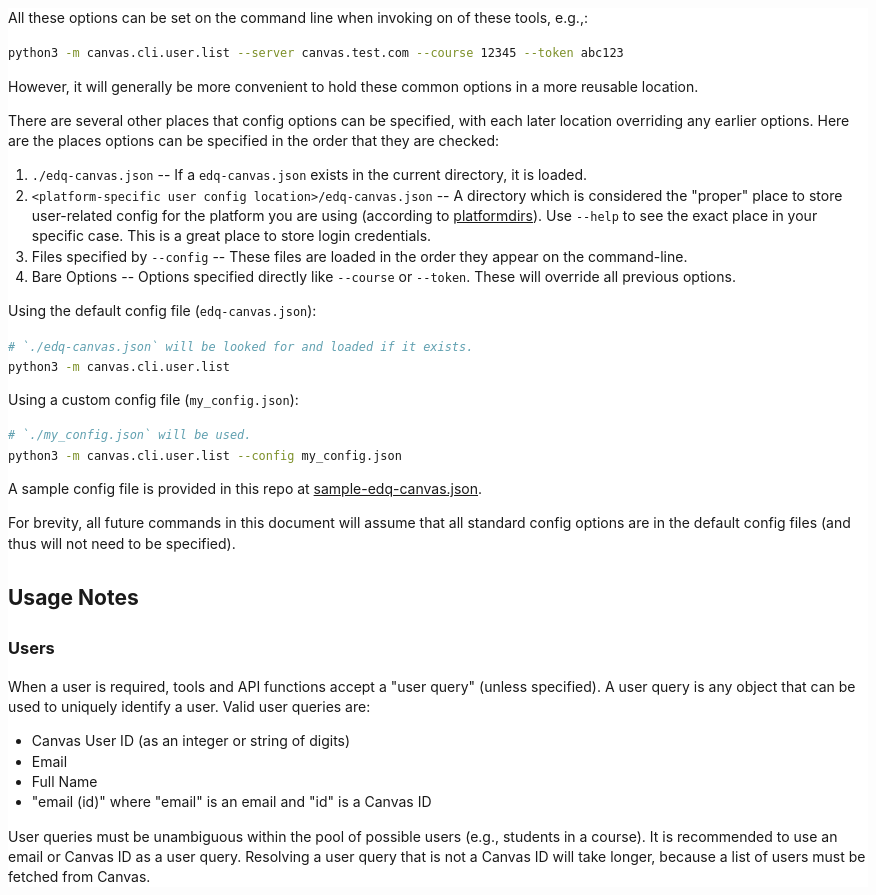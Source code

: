 All these options can be set on the command line when invoking on of these tools, e.g.,:
```sh
python3 -m canvas.cli.user.list --server canvas.test.com --course 12345 --token abc123
```
However, it will generally be more convenient to hold these common options in a more reusable location.

There are several other places that config options can be specified,
with each later location overriding any earlier options.
Here are the places options can be specified in the order that they are checked:
 1. `./edq-canvas.json` -- If a `edq-canvas.json` exists in the current directory, it is loaded.
 2. `<platform-specific user config location>/edq-canvas.json` -- A directory which is considered the "proper" place to store user-related config for the platform you are using (according to [platformdirs](https://github.com/platformdirs/platformdirs)). Use `--help` to see the exact place in your specific case. This is a great place to store login credentials.
 3. Files specified by `--config` -- These files are loaded in the order they appear on the command-line.
 4. Bare Options -- Options specified directly like `--course` or `--token`. These will override all previous options.

Using the default config file (`edq-canvas.json`):
```sh
# `./edq-canvas.json` will be looked for and loaded if it exists.
python3 -m canvas.cli.user.list
```

Using a custom config file (`my_config.json`):
```sh
# `./my_config.json` will be used.
python3 -m canvas.cli.user.list --config my_config.json
```

A sample config file is provided in this repo at [sample-edq-canvas.json](./sample-edq-canvas.json).

For brevity, all future commands in this document will assume that all standard config options are in the default
config files (and thus will not need to be specified).

## Usage Notes

### Users

When a user is required, tools and API functions accept a "user query" (unless specified).
A user query is any object that can be used to uniquely identify a user.
Valid user queries are:
 - Canvas User ID (as an integer or string of digits)
 - Email
 - Full Name
 - "email (id)" where "email" is an email and "id" is a Canvas ID

User queries must be unambiguous within the pool of possible users (e.g., students in a course).
It is recommended to use an email or Canvas ID as a user query.
Resolving a user query that is not a Canvas ID will take longer,
because a list of users must be fetched from Canvas.
